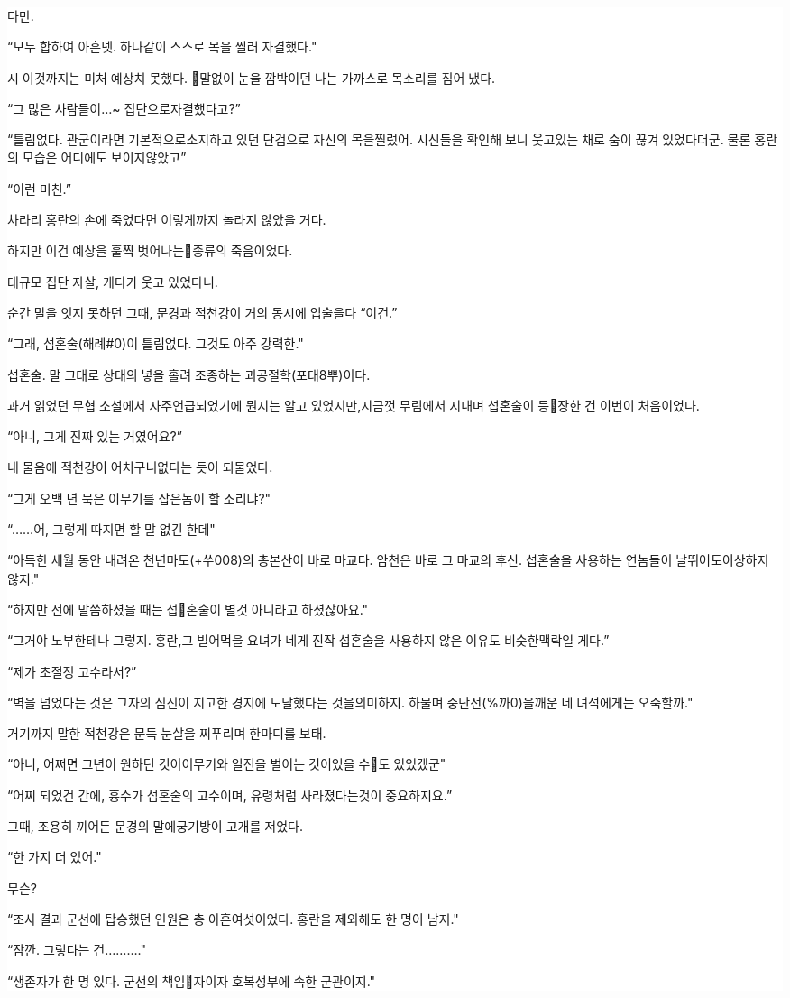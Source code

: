 다만.

“모두 합하여 아흔넷. 하나같이 스스로 목을 찔러 자결했다."

시
이것까지는 미처 예상치 못했다.
말없이 눈을 깜박이던 나는 가까스로 목소리를 짐어 냈다.

“그 많은 사람들이…~ 집단으로자결했다고?”

“틀림없다. 관군이라면 기본적으로소지하고 있던 단검으로 자신의 목을찔렀어. 시신들을 확인해 보니 웃고있는 채로 숨이 끊겨 있었다더군. 물론 홍란의 모습은 어디에도 보이지않았고”

“이런 미친.”

차라리 홍란의 손에 죽었다면 이렇게까지 놀라지 않았을 거다.

하지만 이건 예상을 훌찍 벗어나는종류의 죽음이었다.

대규모 집단 자살, 게다가 웃고 있었다니.

순간 말을 잇지 못하던 그때, 문경과 적천강이 거의 동시에 입술을다
“이건.”

“그래, 섭혼술(해례#0)이 틀림없다.
그것도 아주 강력한."

섭혼술. 말 그대로 상대의 넣을 홀려 조종하는 괴공절학(포대8뿌)이다.

과거 읽었던 무협 소설에서 자주언급되었기에 뭔지는 알고 있었지만,지금껏 무림에서 지내며 섭혼술이 등장한 건 이번이 처음이었다.

“아니, 그게 진짜 있는 거였어요?”

내 물음에 적천강이 어처구니없다는 듯이 되물었다.

“그게 오백 년 묵은 이무기를 잡은놈이 할 소리냐?"

“……어, 그렇게 따지면 할 말 없긴 한데"

“아득한 세월 동안 내려온 천년마도(+쑤008)의 총본산이 바로 마교다. 암천은 바로 그 마교의 후신. 섭혼술을 사용하는 연놈들이 날뛰어도이상하지 않지."

“하지만 전에 말씀하셨을 때는 섭혼술이 별것 아니라고 하셨잖아요."

“그거야 노부한테나 그렇지. 홍란,그 빌어먹을 요녀가 네게 진작 섭혼술을 사용하지 않은 이유도 비슷한맥락일 게다.”

“제가 초절정 고수라서?”

“벽을 넘었다는 것은 그자의 심신이 지고한 경지에 도달했다는 것을의미하지. 하물며 중단전(%까0)을깨운 네 녀석에게는 오죽할까."

거기까지 말한 적천강은 문득 눈살을 찌푸리며 한마디를 보태.

“아니, 어쩌면 그년이 원하던 것이이무기와 일전을 벌이는 것이었을 수도 있었겠군"

“어찌 되었건 간에, 흉수가 섭혼술의 고수이며, 유령처럼 사라졌다는것이 중요하지요.”

그때, 조용히 끼어든 문경의 말에궁기방이 고개를 저었다.

“한 가지 더 있어."

무슨?

“조사 결과 군선에 탑승했던 인원은 총 아흔여섯이었다. 홍란을 제외해도 한 명이 남지."

“잠깐. 그렇다는 건………."

“생존자가 한 명 있다. 군선의 책임자이자 호복성부에 속한 군관이지."
